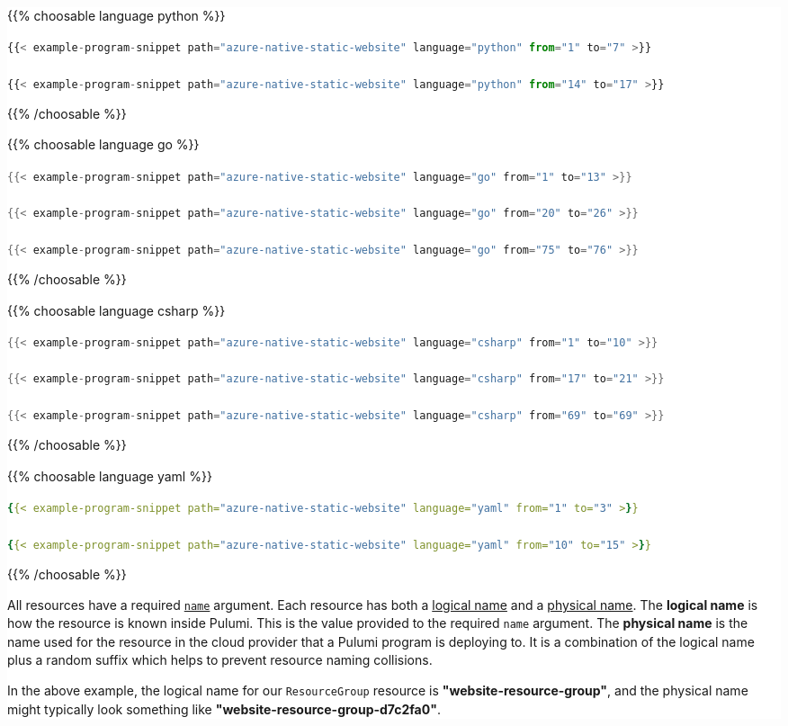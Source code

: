 {{% choosable language python %}}

```python
{{< example-program-snippet path="azure-native-static-website" language="python" from="1" to="7" >}}

{{< example-program-snippet path="azure-native-static-website" language="python" from="14" to="17" >}}
```

{{% /choosable %}}

{{% choosable language go %}}

```go
{{< example-program-snippet path="azure-native-static-website" language="go" from="1" to="13" >}}

{{< example-program-snippet path="azure-native-static-website" language="go" from="20" to="26" >}}

{{< example-program-snippet path="azure-native-static-website" language="go" from="75" to="76" >}}
```

{{% /choosable %}}

{{% choosable language csharp %}}

```csharp
{{< example-program-snippet path="azure-native-static-website" language="csharp" from="1" to="10" >}}

{{< example-program-snippet path="azure-native-static-website" language="csharp" from="17" to="21" >}}

{{< example-program-snippet path="azure-native-static-website" language="csharp" from="69" to="69" >}}
```

{{% /choosable %}}

{{% choosable language yaml %}}

```yaml
{{< example-program-snippet path="azure-native-static-website" language="yaml" from="1" to="3" >}}

{{< example-program-snippet path="azure-native-static-website" language="yaml" from="10" to="15" >}}
```

{{% /choosable %}}

All resources have a required [`name`](https://www.pulumi.com/docs/concepts/resources/names/) argument. Each resource has both a [logical name](https://www.pulumi.com/docs/concepts/resources/names/#logicalname) and a [physical name](https://www.pulumi.com/docs/concepts/resources/names/#autonaming). The **logical name** is how the resource is known inside Pulumi. This is the value provided to the required `name` argument. The **physical name** is the name used for the resource in the cloud provider that a Pulumi program is deploying to. It is a combination of the logical name plus a random suffix which helps to prevent resource naming collisions.

In the above example, the logical name for our `ResourceGroup` resource is **"website-resource-group"**, and the physical name might typically look something like **"website-resource-group-d7c2fa0"**.
